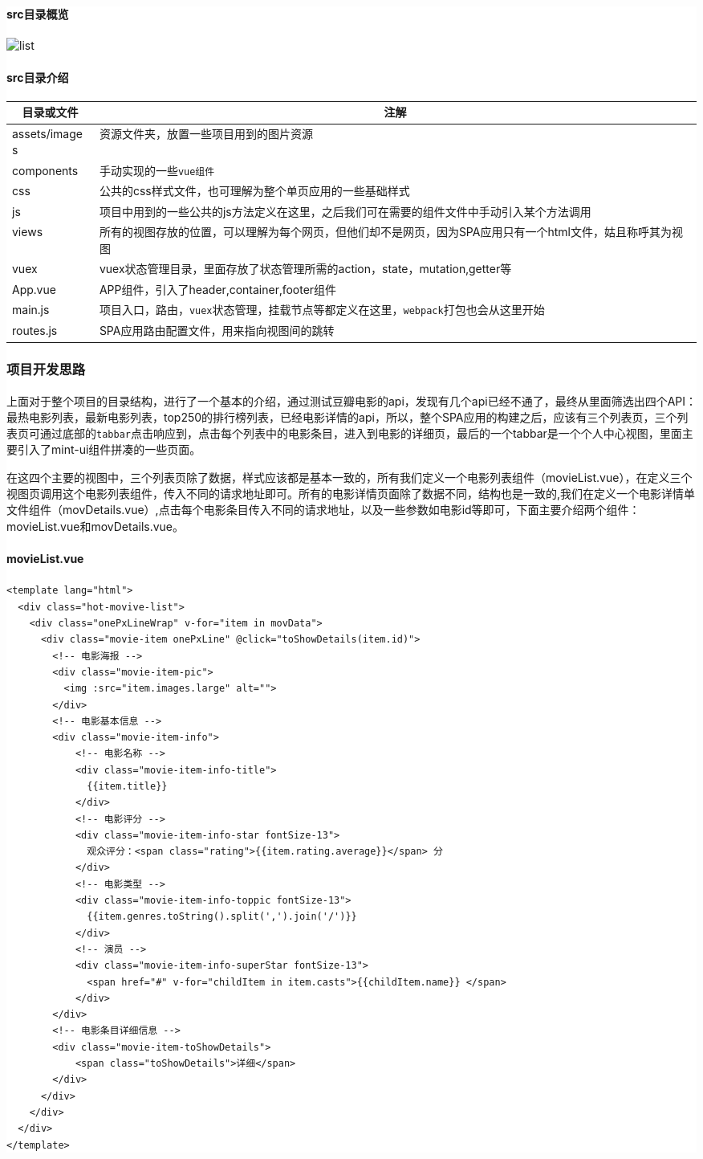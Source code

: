 #### src目录概览
![list](/images/2017/03/0303-2.png)

#### src目录介绍

目录或文件 | 注解
----|----
assets/images | 资源文件夹，放置一些项目用到的图片资源
components | 手动实现的一些`vue组件`
css        | 公共的css样式文件，也可理解为整个单页应用的一些基础样式
js         | 项目中用到的一些公共的js方法定义在这里，之后我们可在需要的组件文件中手动引入某个方法调用
views      |所有的视图存放的位置，可以理解为每个网页，但他们却不是网页，因为SPA应用只有一个html文件，姑且称呼其为视图
vuex       |vuex状态管理目录，里面存放了状态管理所需的action，state，mutation,getter等
App.vue    | APP组件，引入了header,container,footer组件
main.js    | 项目入口，路由，`vuex`状态管理，挂载节点等都定义在这里，`webpack`打包也会从这里开始
routes.js  | SPA应用路由配置文件，用来指向视图间的跳转

### 项目开发思路
上面对于整个项目的目录结构，进行了一个基本的介绍，通过测试豆瓣电影的api，发现有几个api已经不通了，最终从里面筛选出四个API：最热电影列表，最新电影列表，top250的排行榜列表，已经电影详情的api，所以，整个SPA应用的构建之后，应该有三个列表页，三个列表页可通过底部的`tabbar`点击响应到，点击每个列表中的电影条目，进入到电影的详细页，最后的一个tabbar是一个个人中心视图，里面主要引入了mint-ui组件拼凑的一些页面。

在这四个主要的视图中，三个列表页除了数据，样式应该都是基本一致的，所有我们定义一个电影列表组件（movieList.vue），在定义三个视图页调用这个电影列表组件，传入不同的请求地址即可。所有的电影详情页面除了数据不同，结构也是一致的,我们在定义一个电影详情单文件组件（movDetails.vue）,点击每个电影条目传入不同的请求地址，以及一些参数如电影id等即可，下面主要介绍两个组件：movieList.vue和movDetails.vue。

#### movieList.vue
```
<template lang="html">
  <div class="hot-movive-list">
    <div class="onePxLineWrap" v-for="item in movData">
      <div class="movie-item onePxLine" @click="toShowDetails(item.id)">
        <!-- 电影海报 -->
        <div class="movie-item-pic">
          <img :src="item.images.large" alt="">
        </div>
        <!-- 电影基本信息 -->
        <div class="movie-item-info">
            <!-- 电影名称 -->
            <div class="movie-item-info-title">
              {{item.title}}
            </div>
            <!-- 电影评分 -->
            <div class="movie-item-info-star fontSize-13">
              观众评分：<span class="rating">{{item.rating.average}}</span> 分
            </div>
            <!-- 电影类型 -->
            <div class="movie-item-info-toppic fontSize-13">
              {{item.genres.toString().split(',').join('/')}}
            </div>
            <!-- 演员 -->
            <div class="movie-item-info-superStar fontSize-13">
              <span href="#" v-for="childItem in item.casts">{{childItem.name}} </span>
            </div>
        </div>
        <!-- 电影条目详细信息 -->
        <div class="movie-item-toShowDetails">
            <span class="toShowDetails">详细</span>
        </div>
      </div>
    </div>
  </div>
</template>
```